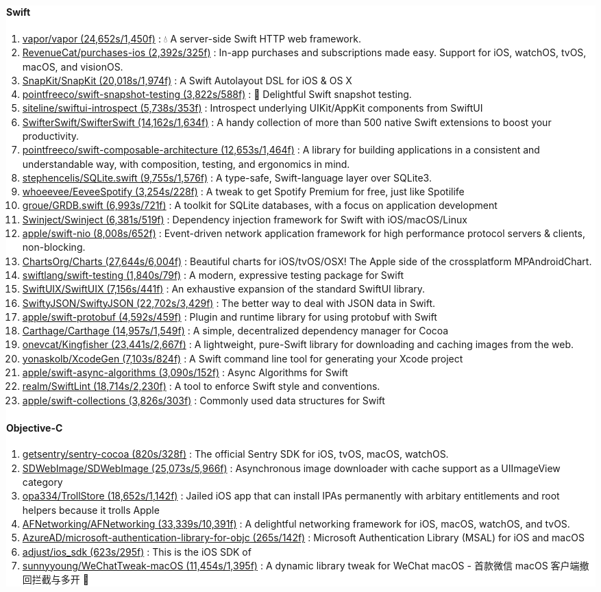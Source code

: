 #### Swift
1. [vapor/vapor (24,652s/1,450f)](https://github.com/vapor/vapor) : 💧 A server-side Swift HTTP web framework.
2. [RevenueCat/purchases-ios (2,392s/325f)](https://github.com/RevenueCat/purchases-ios) : In-app purchases and subscriptions made easy. Support for iOS, watchOS, tvOS, macOS, and visionOS.
3. [SnapKit/SnapKit (20,018s/1,974f)](https://github.com/SnapKit/SnapKit) : A Swift Autolayout DSL for iOS & OS X
4. [pointfreeco/swift-snapshot-testing (3,822s/588f)](https://github.com/pointfreeco/swift-snapshot-testing) : 📸 Delightful Swift snapshot testing.
5. [siteline/swiftui-introspect (5,738s/353f)](https://github.com/siteline/swiftui-introspect) : Introspect underlying UIKit/AppKit components from SwiftUI
6. [SwifterSwift/SwifterSwift (14,162s/1,634f)](https://github.com/SwifterSwift/SwifterSwift) : A handy collection of more than 500 native Swift extensions to boost your productivity.
7. [pointfreeco/swift-composable-architecture (12,653s/1,464f)](https://github.com/pointfreeco/swift-composable-architecture) : A library for building applications in a consistent and understandable way, with composition, testing, and ergonomics in mind.
8. [stephencelis/SQLite.swift (9,755s/1,576f)](https://github.com/stephencelis/SQLite.swift) : A type-safe, Swift-language layer over SQLite3.
9. [whoeevee/EeveeSpotify (3,254s/228f)](https://github.com/whoeevee/EeveeSpotify) : A tweak to get Spotify Premium for free, just like Spotilife
10. [groue/GRDB.swift (6,993s/721f)](https://github.com/groue/GRDB.swift) : A toolkit for SQLite databases, with a focus on application development
11. [Swinject/Swinject (6,381s/519f)](https://github.com/Swinject/Swinject) : Dependency injection framework for Swift with iOS/macOS/Linux
12. [apple/swift-nio (8,008s/652f)](https://github.com/apple/swift-nio) : Event-driven network application framework for high performance protocol servers & clients, non-blocking.
13. [ChartsOrg/Charts (27,644s/6,004f)](https://github.com/ChartsOrg/Charts) : Beautiful charts for iOS/tvOS/OSX! The Apple side of the crossplatform MPAndroidChart.
14. [swiftlang/swift-testing (1,840s/79f)](https://github.com/swiftlang/swift-testing) : A modern, expressive testing package for Swift
15. [SwiftUIX/SwiftUIX (7,156s/441f)](https://github.com/SwiftUIX/SwiftUIX) : An exhaustive expansion of the standard SwiftUI library.
16. [SwiftyJSON/SwiftyJSON (22,702s/3,429f)](https://github.com/SwiftyJSON/SwiftyJSON) : The better way to deal with JSON data in Swift.
17. [apple/swift-protobuf (4,592s/459f)](https://github.com/apple/swift-protobuf) : Plugin and runtime library for using protobuf with Swift
18. [Carthage/Carthage (14,957s/1,549f)](https://github.com/Carthage/Carthage) : A simple, decentralized dependency manager for Cocoa
19. [onevcat/Kingfisher (23,441s/2,667f)](https://github.com/onevcat/Kingfisher) : A lightweight, pure-Swift library for downloading and caching images from the web.
20. [yonaskolb/XcodeGen (7,103s/824f)](https://github.com/yonaskolb/XcodeGen) : A Swift command line tool for generating your Xcode project
21. [apple/swift-async-algorithms (3,090s/152f)](https://github.com/apple/swift-async-algorithms) : Async Algorithms for Swift
22. [realm/SwiftLint (18,714s/2,230f)](https://github.com/realm/SwiftLint) : A tool to enforce Swift style and conventions.
23. [apple/swift-collections (3,826s/303f)](https://github.com/apple/swift-collections) : Commonly used data structures for Swift

#### Objective-C
1. [getsentry/sentry-cocoa (820s/328f)](https://github.com/getsentry/sentry-cocoa) : The official Sentry SDK for iOS, tvOS, macOS, watchOS.
2. [SDWebImage/SDWebImage (25,073s/5,966f)](https://github.com/SDWebImage/SDWebImage) : Asynchronous image downloader with cache support as a UIImageView category
3. [opa334/TrollStore (18,652s/1,142f)](https://github.com/opa334/TrollStore) : Jailed iOS app that can install IPAs permanently with arbitary entitlements and root helpers because it trolls Apple
4. [AFNetworking/AFNetworking (33,339s/10,391f)](https://github.com/AFNetworking/AFNetworking) : A delightful networking framework for iOS, macOS, watchOS, and tvOS.
5. [AzureAD/microsoft-authentication-library-for-objc (265s/142f)](https://github.com/AzureAD/microsoft-authentication-library-for-objc) : Microsoft Authentication Library (MSAL) for iOS and macOS
6. [adjust/ios_sdk (623s/295f)](https://github.com/adjust/ios_sdk) : This is the iOS SDK of
7. [sunnyyoung/WeChatTweak-macOS (11,454s/1,395f)](https://github.com/sunnyyoung/WeChatTweak-macOS) : A dynamic library tweak for WeChat macOS - 首款微信 macOS 客户端撤回拦截与多开 🔨